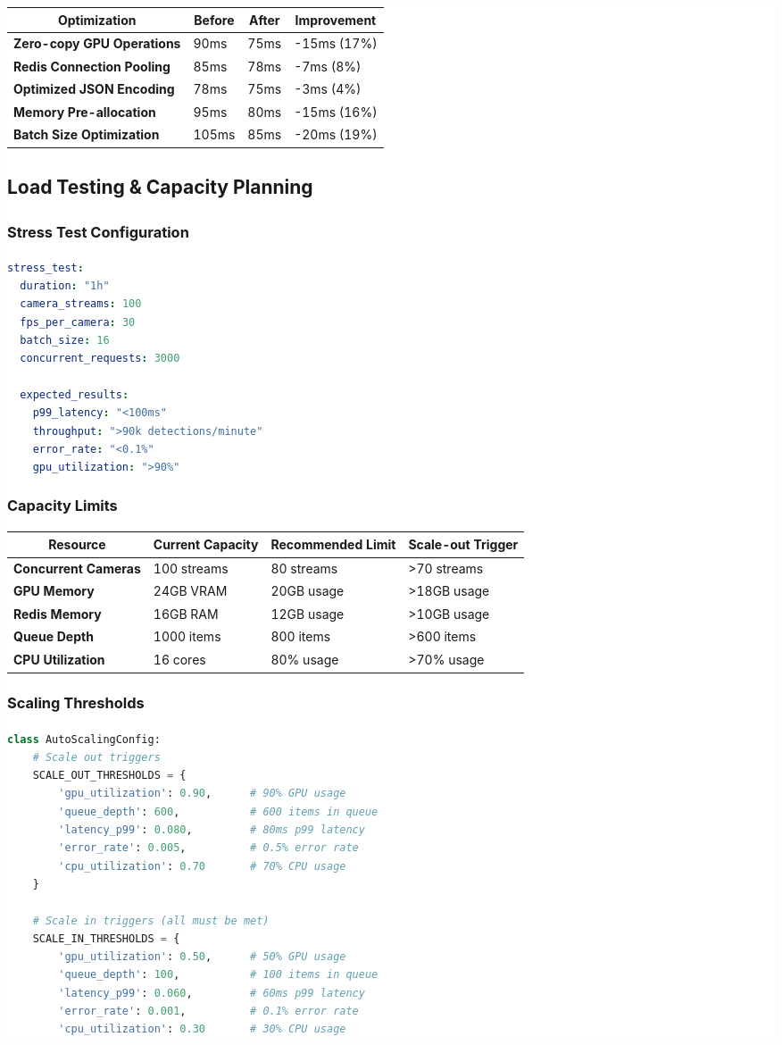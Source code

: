 | Optimization | Before | After | Improvement |
|--------------|--------|--------|-------------|
| **Zero-copy GPU Operations** | 90ms | 75ms | -15ms (17%) |
| **Redis Connection Pooling** | 85ms | 78ms | -7ms (8%) |
| **Optimized JSON Encoding** | 78ms | 75ms | -3ms (4%) |
| **Memory Pre-allocation** | 95ms | 80ms | -15ms (16%) |
| **Batch Size Optimization** | 105ms | 85ms | -20ms (19%) |

## Load Testing & Capacity Planning

### Stress Test Configuration

```yaml
stress_test:
  duration: "1h"
  camera_streams: 100
  fps_per_camera: 30
  batch_size: 16
  concurrent_requests: 3000
  
  expected_results:
    p99_latency: "<100ms"
    throughput: ">90k detections/minute"
    error_rate: "<0.1%"
    gpu_utilization: ">90%"
```

### Capacity Limits

| Resource | Current Capacity | Recommended Limit | Scale-out Trigger |
|----------|------------------|-------------------|-------------------|
| **Concurrent Cameras** | 100 streams | 80 streams | >70 streams |
| **GPU Memory** | 24GB VRAM | 20GB usage | >18GB usage |
| **Redis Memory** | 16GB RAM | 12GB usage | >10GB usage |
| **Queue Depth** | 1000 items | 800 items | >600 items |
| **CPU Utilization** | 16 cores | 80% usage | >70% usage |

### Scaling Thresholds

```python
class AutoScalingConfig:
    # Scale out triggers
    SCALE_OUT_THRESHOLDS = {
        'gpu_utilization': 0.90,      # 90% GPU usage
        'queue_depth': 600,           # 600 items in queue
        'latency_p99': 0.080,         # 80ms p99 latency
        'error_rate': 0.005,          # 0.5% error rate
        'cpu_utilization': 0.70       # 70% CPU usage
    }
    
    # Scale in triggers (all must be met)
    SCALE_IN_THRESHOLDS = {
        'gpu_utilization': 0.50,      # 50% GPU usage
        'queue_depth': 100,           # 100 items in queue
        'latency_p99': 0.060,         # 60ms p99 latency
        'error_rate': 0.001,          # 0.1% error rate
        'cpu_utilization': 0.30       # 30% CPU usage
```